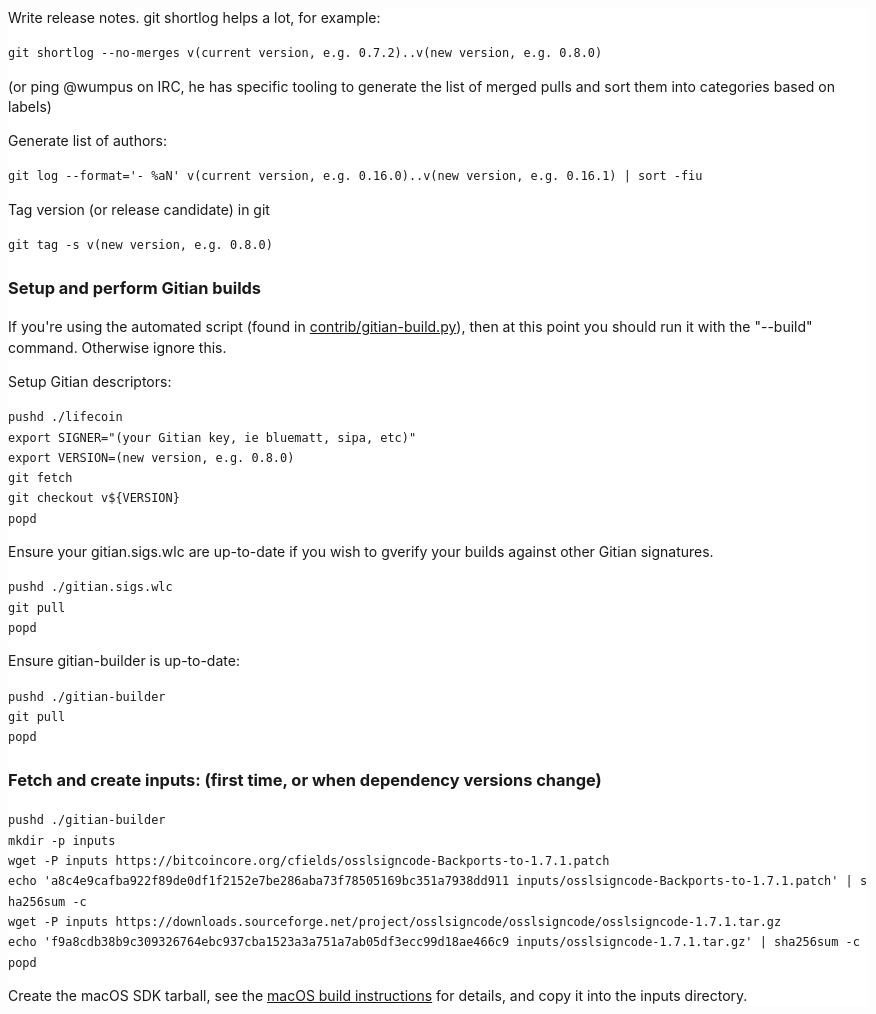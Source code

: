 Write release notes. git shortlog helps a lot, for example:

    git shortlog --no-merges v(current version, e.g. 0.7.2)..v(new version, e.g. 0.8.0)

(or ping @wumpus on IRC, he has specific tooling to generate the list of merged pulls
and sort them into categories based on labels)

Generate list of authors:

    git log --format='- %aN' v(current version, e.g. 0.16.0)..v(new version, e.g. 0.16.1) | sort -fiu

Tag version (or release candidate) in git

    git tag -s v(new version, e.g. 0.8.0)

### Setup and perform Gitian builds

If you're using the automated script (found in [contrib/gitian-build.py](/contrib/gitian-build.py)), then at this point you should run it with the "--build" command. Otherwise ignore this.

Setup Gitian descriptors:

    pushd ./lifecoin
    export SIGNER="(your Gitian key, ie bluematt, sipa, etc)"
    export VERSION=(new version, e.g. 0.8.0)
    git fetch
    git checkout v${VERSION}
    popd

Ensure your gitian.sigs.wlc are up-to-date if you wish to gverify your builds against other Gitian signatures.

    pushd ./gitian.sigs.wlc
    git pull
    popd

Ensure gitian-builder is up-to-date:

    pushd ./gitian-builder
    git pull
    popd

### Fetch and create inputs: (first time, or when dependency versions change)

    pushd ./gitian-builder
    mkdir -p inputs
    wget -P inputs https://bitcoincore.org/cfields/osslsigncode-Backports-to-1.7.1.patch
    echo 'a8c4e9cafba922f89de0df1f2152e7be286aba73f78505169bc351a7938dd911 inputs/osslsigncode-Backports-to-1.7.1.patch' | sha256sum -c
    wget -P inputs https://downloads.sourceforge.net/project/osslsigncode/osslsigncode/osslsigncode-1.7.1.tar.gz
    echo 'f9a8cdb38b9c309326764ebc937cba1523a3a751a7ab05df3ecc99d18ae466c9 inputs/osslsigncode-1.7.1.tar.gz' | sha256sum -c
    popd

Create the macOS SDK tarball, see the [macOS build instructions](build-osx.md#deterministic-macos-dmg-notes) for details, and copy it into the inputs directory.
